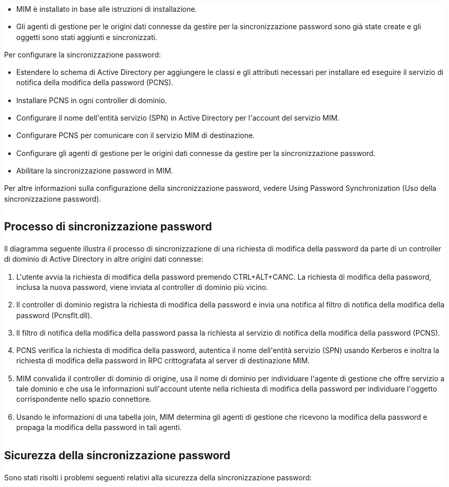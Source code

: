 -   MIM è installato in base alle istruzioni di installazione.

-   Gli agenti di gestione per le origini dati connesse da gestire per la sincronizzazione password sono già state create e gli oggetti sono stati aggiunti e sincronizzati.

Per configurare la sincronizzazione password:

-   Estendere lo schema di Active Directory per aggiungere le classi e gli attributi necessari per installare ed eseguire il servizio di notifica della modifica della password (PCNS).

-   Installare PCNS in ogni controller di dominio.

-   Configurare il nome dell'entità servizio (SPN) in Active Directory per l'account del servizio MIM.

-   Configurare PCNS per comunicare con il servizio MIM di destinazione.

-   Configurare gli agenti di gestione per le origini dati connesse da gestire per la sincronizzazione password.

-   Abilitare la sincronizzazione password in MIM.

Per altre informazioni sulla configurazione della sincronizzazione password, vedere Using Password Synchronization (Uso della sincronizzazione password).

## <a name="password-synchronization-process"></a>Processo di sincronizzazione password

Il diagramma seguente illustra il processo di sincronizzazione di una richiesta di modifica della password da parte di un controller di dominio di Active Directory in altre origini dati connesse:

1.  L'utente avvia la richiesta di modifica della password premendo CTRL+ALT+CANC. La richiesta di modifica della password, inclusa la nuova password, viene inviata al controller di dominio più vicino.

2.  Il controller di dominio registra la richiesta di modifica della password e invia una notifica al filtro di notifica della modifica della password (Pcnsflt.dll).

3.  Il filtro di notifica della modifica della password passa la richiesta al servizio di notifica della modifica della password (PCNS).

4.  PCNS verifica la richiesta di modifica della password, autentica il nome dell'entità servizio (SPN) usando Kerberos e inoltra la richiesta di modifica della password in RPC crittografata al server di destinazione MIM.

5.  MIM convalida il controller di dominio di origine, usa il nome di dominio per individuare l'agente di gestione che offre servizio a tale dominio e che usa le informazioni sull'account utente nella richiesta di modifica della password per individuare l'oggetto corrispondente nello spazio connettore.

6.  Usando le informazioni di una tabella join, MIM determina gli agenti di gestione che ricevono la modifica della password e propaga la modifica della password in tali agenti.

## <a name="password-synchronization-security"></a>Sicurezza della sincronizzazione password

Sono stati risolti i problemi seguenti relativi alla sicurezza della sincronizzazione password:
